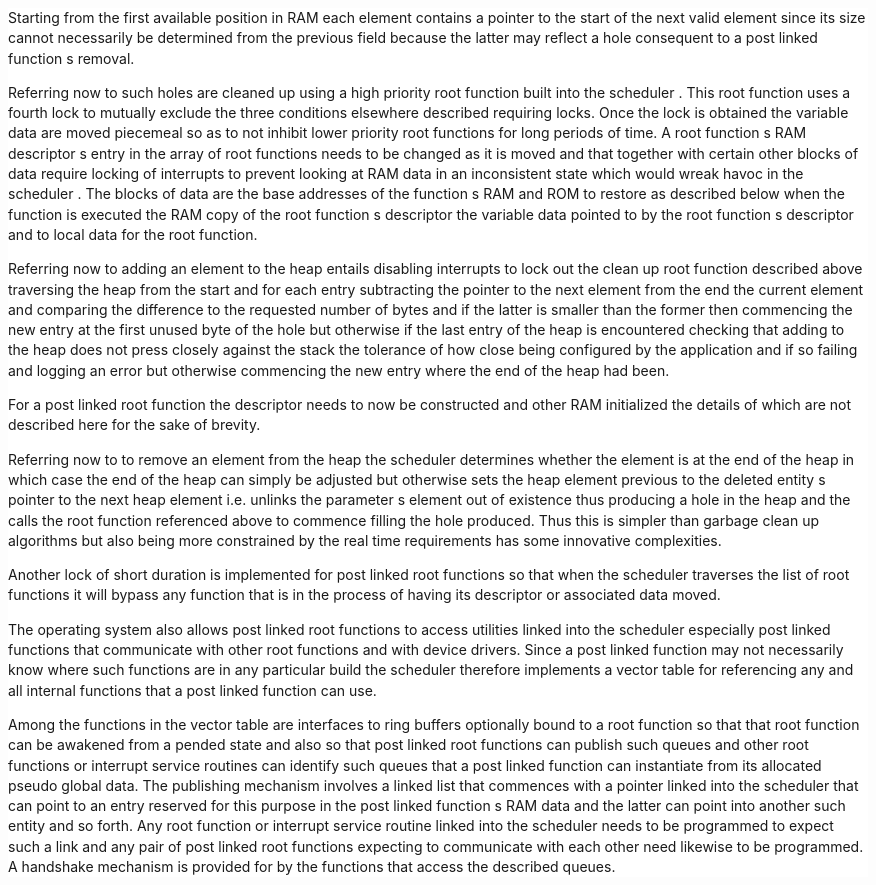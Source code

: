 Starting from the first available position in RAM each element contains a pointer to the start of the next valid element since its size cannot necessarily be determined from the previous field because the latter may reflect a hole consequent to a post linked function s removal.

Referring now to such holes are cleaned up using a high priority root function built into the scheduler . This root function uses a fourth lock to mutually exclude the three conditions elsewhere described requiring locks. Once the lock is obtained the variable data are moved piecemeal so as to not inhibit lower priority root functions for long periods of time. A root function s RAM descriptor s entry in the array of root functions needs to be changed as it is moved and that together with certain other blocks of data require locking of interrupts to prevent looking at RAM data in an inconsistent state which would wreak havoc in the scheduler . The blocks of data are the base addresses of the function s RAM and ROM to restore as described below when the function is executed the RAM copy of the root function s descriptor the variable data pointed to by the root function s descriptor and to local data for the root function.

Referring now to adding an element to the heap entails disabling interrupts to lock out the clean up root function described above traversing the heap from the start and for each entry subtracting the pointer to the next element from the end the current element and comparing the difference to the requested number of bytes and if the latter is smaller than the former then commencing the new entry at the first unused byte of the hole but otherwise if the last entry of the heap is encountered checking that adding to the heap does not press closely against the stack the tolerance of how close being configured by the application and if so failing and logging an error but otherwise commencing the new entry where the end of the heap had been.

For a post linked root function the descriptor needs to now be constructed and other RAM initialized the details of which are not described here for the sake of brevity.

Referring now to to remove an element from the heap the scheduler determines whether the element is at the end of the heap in which case the end of the heap can simply be adjusted but otherwise sets the heap element previous to the deleted entity s pointer to the next heap element i.e. unlinks the parameter s element out of existence thus producing a hole in the heap and the calls the root function referenced above to commence filling the hole produced. Thus this is simpler than garbage clean up algorithms but also being more constrained by the real time requirements has some innovative complexities.

Another lock of short duration is implemented for post linked root functions so that when the scheduler traverses the list of root functions it will bypass any function that is in the process of having its descriptor or associated data moved.

The operating system also allows post linked root functions to access utilities linked into the scheduler especially post linked functions that communicate with other root functions and with device drivers. Since a post linked function may not necessarily know where such functions are in any particular build the scheduler therefore implements a vector table for referencing any and all internal functions that a post linked function can use.

Among the functions in the vector table are interfaces to ring buffers optionally bound to a root function so that that root function can be awakened from a pended state and also so that post linked root functions can publish such queues and other root functions or interrupt service routines can identify such queues that a post linked function can instantiate from its allocated pseudo global data. The publishing mechanism involves a linked list that commences with a pointer linked into the scheduler that can point to an entry reserved for this purpose in the post linked function s RAM data and the latter can point into another such entity and so forth. Any root function or interrupt service routine linked into the scheduler needs to be programmed to expect such a link and any pair of post linked root functions expecting to communicate with each other need likewise to be programmed. A handshake mechanism is provided for by the functions that access the described queues.
